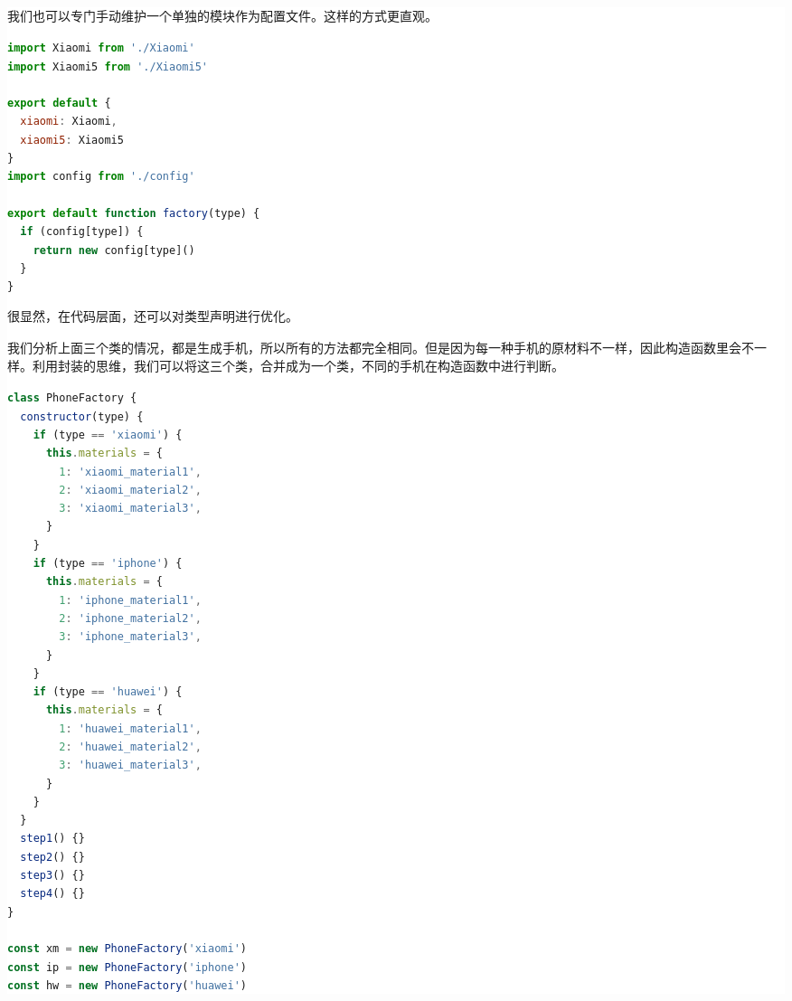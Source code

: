 我们也可以专门手动维护一个单独的模块作为配置文件。这样的方式更直观。

```javascript
import Xiaomi from './Xiaomi'
import Xiaomi5 from './Xiaomi5'

export default {
  xiaomi: Xiaomi,
  xiaomi5: Xiaomi5
}
import config from './config'

export default function factory(type) {
  if (config[type]) {
    return new config[type]()
  }
}
```

很显然，在代码层面，还可以对类型声明进行优化。

我们分析上面三个类的情况，都是生成手机，所以所有的方法都完全相同。但是因为每一种手机的原材料不一样，因此构造函数里会不一样。利用封装的思维，我们可以将这三个类，合并成为一个类，不同的手机在构造函数中进行判断。

```javascript
class PhoneFactory {
  constructor(type) {
    if (type == 'xiaomi') {
      this.materials = {
        1: 'xiaomi_material1',
        2: 'xiaomi_material2',
        3: 'xiaomi_material3',
      }
    }
    if (type == 'iphone') {
      this.materials = {
        1: 'iphone_material1',
        2: 'iphone_material2',
        3: 'iphone_material3',
      }
    }
    if (type == 'huawei') {
      this.materials = {
        1: 'huawei_material1',
        2: 'huawei_material2',
        3: 'huawei_material3',
      }
    }
  }
  step1() {}
  step2() {}
  step3() {}
  step4() {}
}

const xm = new PhoneFactory('xiaomi')
const ip = new PhoneFactory('iphone')
const hw = new PhoneFactory('huawei')
```
